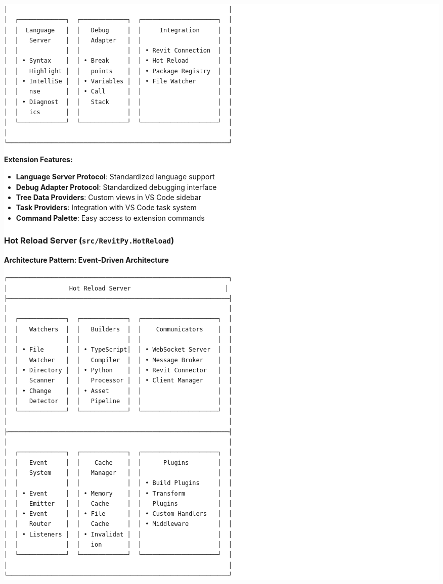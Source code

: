 ```
│                                                             │
│  ┌─────────────┐  ┌─────────────┐  ┌─────────────────────┐  │
│  │  Language   │  │   Debug     │  │     Integration     │  │
│  │   Server    │  │   Adapter   │  │                     │  │
│  │             │  │             │  │ • Revit Connection  │  │
│  │ • Syntax    │  │ • Break     │  │ • Hot Reload        │  │
│  │   Highlight │  │   points    │  │ • Package Registry  │  │
│  │ • IntelliSe │  │ • Variables │  │ • File Watcher      │  │
│  │   nse       │  │ • Call      │  │                     │  │
│  │ • Diagnost  │  │   Stack     │  │                     │  │
│  │   ics       │  │             │  │                     │  │
│  └─────────────┘  └─────────────┘  └─────────────────────┘  │
│                                                             │
└─────────────────────────────────────────────────────────────┘
```

**Extension Features:**
- **Language Server Protocol**: Standardized language support
- **Debug Adapter Protocol**: Standardized debugging interface
- **Tree Data Providers**: Custom views in VS Code sidebar
- **Task Providers**: Integration with VS Code task system
- **Command Palette**: Easy access to extension commands

### Hot Reload Server (`src/RevitPy.HotReload`)

**Architecture Pattern: Event-Driven Architecture**

```
┌─────────────────────────────────────────────────────────────┐
│                 Hot Reload Server                          │
├─────────────────────────────────────────────────────────────┤
│                                                             │
│  ┌─────────────┐  ┌─────────────┐  ┌─────────────────────┐  │
│  │   Watchers  │  │   Builders  │  │    Communicators    │  │
│  │             │  │             │  │                     │  │
│  │ • File      │  │ • TypeScript│  │ • WebSocket Server  │  │
│  │   Watcher   │  │   Compiler  │  │ • Message Broker    │  │
│  │ • Directory │  │ • Python    │  │ • Revit Connector   │  │
│  │   Scanner   │  │   Processor │  │ • Client Manager    │  │
│  │ • Change    │  │ • Asset     │  │                     │  │
│  │   Detector  │  │   Pipeline  │  │                     │  │
│  └─────────────┘  └─────────────┘  └─────────────────────┘  │
│                                                             │
├─────────────────────────────────────────────────────────────┤
│                                                             │
│  ┌─────────────┐  ┌─────────────┐  ┌─────────────────────┐  │
│  │   Event     │  │    Cache    │  │      Plugins        │  │
│  │   System    │  │   Manager   │  │                     │  │
│  │             │  │             │  │ • Build Plugins     │  │
│  │ • Event     │  │ • Memory    │  │ • Transform         │  │
│  │   Emitter   │  │   Cache     │  │   Plugins           │  │
│  │ • Event     │  │ • File      │  │ • Custom Handlers   │  │
│  │   Router    │  │   Cache     │  │ • Middleware        │  │
│  │ • Listeners │  │ • Invalidat │  │                     │  │
│  │             │  │   ion       │  │                     │  │
│  └─────────────┘  └─────────────┘  └─────────────────────┘  │
│                                                             │
└─────────────────────────────────────────────────────────────┘
```

